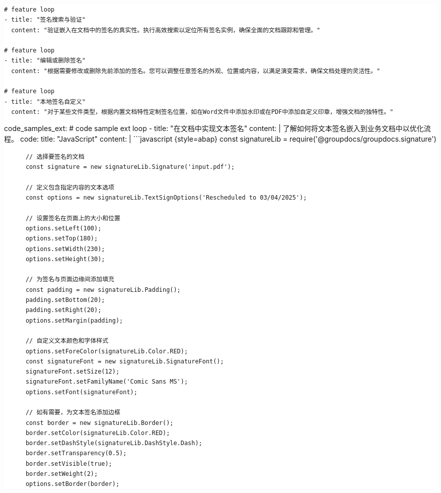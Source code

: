     # feature loop
    - title: "签名搜索与验证"
      content: "验证嵌入在文档中的签名的真实性。执行高效搜索以定位所有签名实例，确保全面的文档跟踪和管理。"

    # feature loop
    - title: "编辑或删除签名"
      content: "根据需要修改或删除先前添加的签名。您可以调整任意签名的外观、位置或内容，以满足演变需求，确保文档处理的灵活性。"

    # feature loop
    - title: "本地签名自定义"
      content: "对于某些文件类型，根据内置文档特性定制签名位置，如在Word文件中添加水印或在PDF中添加自定义印章，增强文档的独特性。"
      
  code_samples_ext:
    # code sample ext loop
    - title: "在文档中实现文本签名"
      content: |
        了解如何将文本签名嵌入到业务文档中以优化流程。
      code:
        title: "JavaScript"
        content: |
          ```javascript {style=abap}
          const signatureLib = require('@groupdocs/groupdocs.signature')
          
          // 选择要签名的文档
          const signature = new signatureLib.Signature('input.pdf');

          // 定义包含指定内容的文本选项
          const options = new signatureLib.TextSignOptions('Rescheduled to 03/04/2025');

          // 设置签名在页面上的大小和位置
          options.setLeft(100);
          options.setTop(180);
          options.setWidth(230);
          options.setHeight(30);

          // 为签名与页面边缘间添加填充
          const padding = new signatureLib.Padding();
          padding.setBottom(20);
          padding.setRight(20);
          options.setMargin(padding);

          // 自定义文本颜色和字体样式
          options.setForeColor(signatureLib.Color.RED);
          const signatureFont = new signatureLib.SignatureFont();
          signatureFont.setSize(12);
          signatureFont.setFamilyName('Comic Sans MS');
          options.setFont(signatureFont);

          // 如有需要，为文本签名添加边框
          const border = new signatureLib.Border();
          border.setColor(signatureLib.Color.RED);
          border.setDashStyle(signatureLib.DashStyle.Dash);
          border.setTransparency(0.5);
          border.setVisible(true);
          border.setWeight(2);
          options.setBorder(border);
